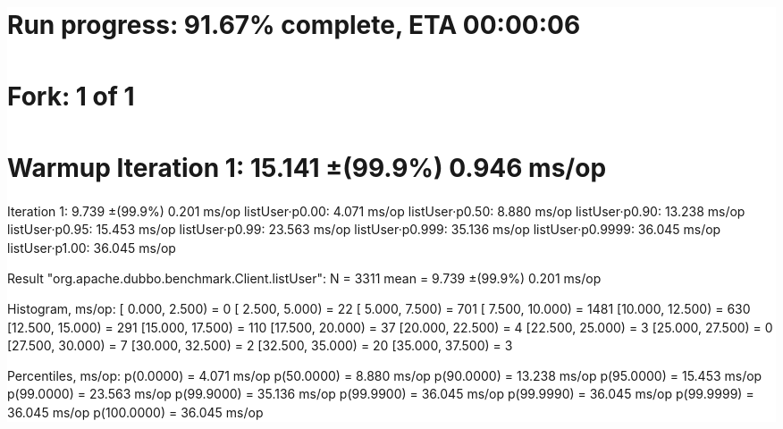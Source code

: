 # Run progress: 91.67% complete, ETA 00:00:06
# Fork: 1 of 1
# Warmup Iteration   1: 15.141 ±(99.9%) 0.946 ms/op
Iteration   1: 9.739 ±(99.9%) 0.201 ms/op
                 listUser·p0.00:   4.071 ms/op
                 listUser·p0.50:   8.880 ms/op
                 listUser·p0.90:   13.238 ms/op
                 listUser·p0.95:   15.453 ms/op
                 listUser·p0.99:   23.563 ms/op
                 listUser·p0.999:  35.136 ms/op
                 listUser·p0.9999: 36.045 ms/op
                 listUser·p1.00:   36.045 ms/op



Result "org.apache.dubbo.benchmark.Client.listUser":
  N = 3311
  mean =      9.739 ±(99.9%) 0.201 ms/op

  Histogram, ms/op:
    [ 0.000,  2.500) = 0 
    [ 2.500,  5.000) = 22 
    [ 5.000,  7.500) = 701 
    [ 7.500, 10.000) = 1481 
    [10.000, 12.500) = 630 
    [12.500, 15.000) = 291 
    [15.000, 17.500) = 110 
    [17.500, 20.000) = 37 
    [20.000, 22.500) = 4 
    [22.500, 25.000) = 3 
    [25.000, 27.500) = 0 
    [27.500, 30.000) = 7 
    [30.000, 32.500) = 2 
    [32.500, 35.000) = 20 
    [35.000, 37.500) = 3 

  Percentiles, ms/op:
      p(0.0000) =      4.071 ms/op
     p(50.0000) =      8.880 ms/op
     p(90.0000) =     13.238 ms/op
     p(95.0000) =     15.453 ms/op
     p(99.0000) =     23.563 ms/op
     p(99.9000) =     35.136 ms/op
     p(99.9900) =     36.045 ms/op
     p(99.9990) =     36.045 ms/op
     p(99.9999) =     36.045 ms/op
    p(100.0000) =     36.045 ms/op


